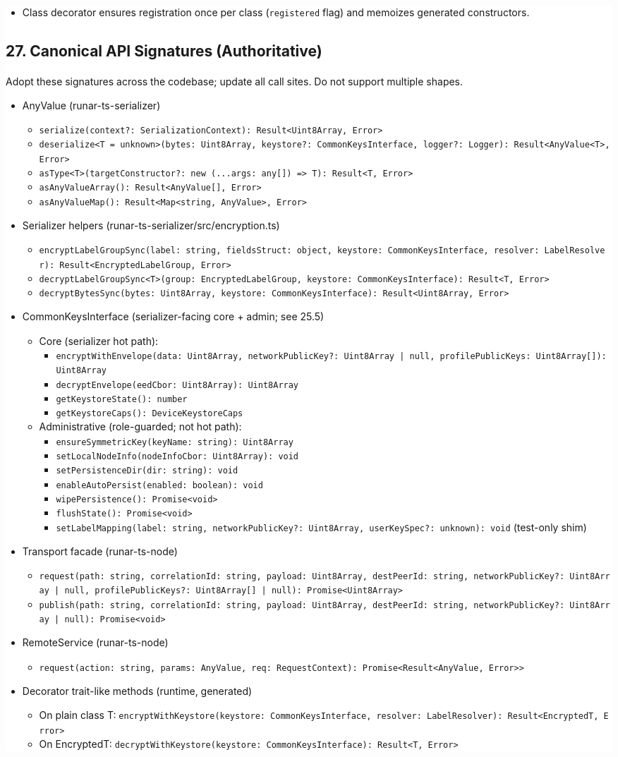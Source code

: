   - Class decorator ensures registration once per class (`registered` flag) and memoizes generated constructors.

## 27. Canonical API Signatures (Authoritative)

Adopt these signatures across the codebase; update all call sites. Do not support multiple shapes.

- AnyValue (runar-ts-serializer)
  - `serialize(context?: SerializationContext): Result<Uint8Array, Error>`
  - `deserialize<T = unknown>(bytes: Uint8Array, keystore?: CommonKeysInterface, logger?: Logger): Result<AnyValue<T>, Error>`
  - `asType<T>(targetConstructor?: new (...args: any[]) => T): Result<T, Error>`
  - `asAnyValueArray(): Result<AnyValue[], Error>`
  - `asAnyValueMap(): Result<Map<string, AnyValue>, Error>`

- Serializer helpers (runar-ts-serializer/src/encryption.ts)
  - `encryptLabelGroupSync(label: string, fieldsStruct: object, keystore: CommonKeysInterface, resolver: LabelResolver): Result<EncryptedLabelGroup, Error>`
  - `decryptLabelGroupSync<T>(group: EncryptedLabelGroup, keystore: CommonKeysInterface): Result<T, Error>`
  - `decryptBytesSync(bytes: Uint8Array, keystore: CommonKeysInterface): Result<Uint8Array, Error>`

- CommonKeysInterface (serializer-facing core + admin; see 25.5)
  - Core (serializer hot path):
    - `encryptWithEnvelope(data: Uint8Array, networkPublicKey?: Uint8Array | null, profilePublicKeys: Uint8Array[]): Uint8Array`
    - `decryptEnvelope(eedCbor: Uint8Array): Uint8Array`
    - `getKeystoreState(): number`
    - `getKeystoreCaps(): DeviceKeystoreCaps`
  - Administrative (role-guarded; not hot path):
    - `ensureSymmetricKey(keyName: string): Uint8Array`
    - `setLocalNodeInfo(nodeInfoCbor: Uint8Array): void`
    - `setPersistenceDir(dir: string): void`
    - `enableAutoPersist(enabled: boolean): void`
    - `wipePersistence(): Promise<void>`
    - `flushState(): Promise<void>`
    - `setLabelMapping(label: string, networkPublicKey?: Uint8Array, userKeySpec?: unknown): void` (test-only shim)

- Transport facade (runar-ts-node)
  - `request(path: string, correlationId: string, payload: Uint8Array, destPeerId: string, networkPublicKey?: Uint8Array | null, profilePublicKeys?: Uint8Array[] | null): Promise<Uint8Array>`
  - `publish(path: string, correlationId: string, payload: Uint8Array, destPeerId: string, networkPublicKey?: Uint8Array | null): Promise<void>`

- RemoteService (runar-ts-node)
  - `request(action: string, params: AnyValue, req: RequestContext): Promise<Result<AnyValue, Error>>`

- Decorator trait-like methods (runtime, generated)
  - On plain class T: `encryptWithKeystore(keystore: CommonKeysInterface, resolver: LabelResolver): Result<EncryptedT, Error>`
  - On EncryptedT: `decryptWithKeystore(keystore: CommonKeysInterface): Result<T, Error>`
